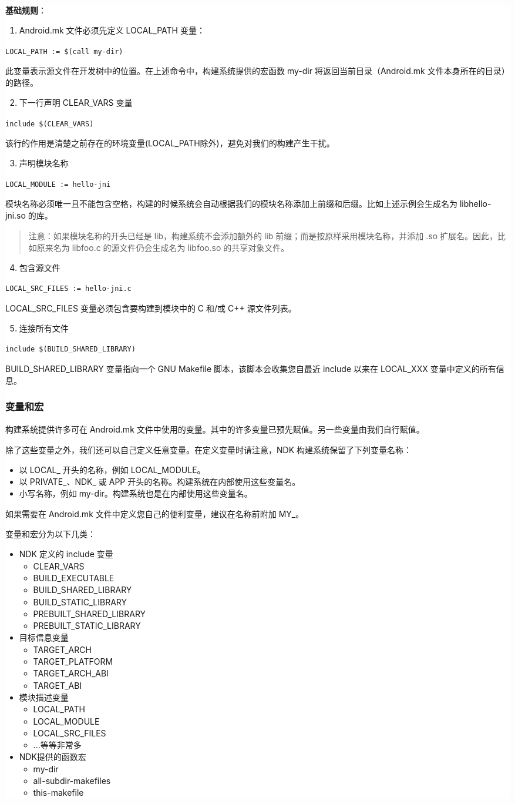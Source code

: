 **基础规则**：

1. Android.mk 文件必须先定义 LOCAL_PATH 变量：
~~~
LOCAL_PATH := $(call my-dir)
~~~
此变量表示源文件在开发树中的位置。在上述命令中，构建系统提供的宏函数 my-dir 将返回当前目录（Android.mk 文件本身所在的目录）的路径。

2. 下一行声明 CLEAR_VARS 变量
~~~
include $(CLEAR_VARS)
~~~
该行的作用是清楚之前存在的环境变量(LOCAL_PATH除外)，避免对我们的构建产生干扰。

3. 声明模块名称
~~~
LOCAL_MODULE := hello-jni
~~~
模块名称必须唯一且不能包含空格，构建的时候系统会自动根据我们的模块名称添加上前缀和后缀。比如上述示例会生成名为 libhello-jni.so 的库。

>注意：如果模块名称的开头已经是 lib，构建系统不会添加额外的 lib 前缀；而是按原样采用模块名称，并添加 .so 扩展名。因此，比如原来名为 libfoo.c 的源文件仍会生成名为 libfoo.so 的共享对象文件。

4. 包含源文件
~~~
LOCAL_SRC_FILES := hello-jni.c
~~~
LOCAL_SRC_FILES 变量必须包含要构建到模块中的 C 和/或 C++ 源文件列表。

5. 连接所有文件
~~~
include $(BUILD_SHARED_LIBRARY)
~~~

BUILD_SHARED_LIBRARY 变量指向一个 GNU Makefile 脚本，该脚本会收集您自最近 include 以来在 LOCAL_XXX 变量中定义的所有信息。

### 变量和宏

构建系统提供许多可在 Android.mk 文件中使用的变量。其中的许多变量已预先赋值。另一些变量由我们自行赋值。

除了这些变量之外，我们还可以自己定义任意变量。在定义变量时请注意，NDK 构建系统保留了下列变量名称：

* 以 LOCAL_ 开头的名称，例如 LOCAL_MODULE。
* 以 PRIVATE_、NDK_ 或 APP 开头的名称。构建系统在内部使用这些变量名。
* 小写名称，例如 my-dir。构建系统也是在内部使用这些变量名。

如果需要在 Android.mk 文件中定义您自己的便利变量，建议在名称前附加 MY_。

变量和宏分为以下几类：

* NDK 定义的 include 变量
	* CLEAR_VARS
	* BUILD_EXECUTABLE
	* BUILD_SHARED_LIBRARY
	* BUILD_STATIC_LIBRARY
	* PREBUILT_SHARED_LIBRARY
	* PREBUILT_STATIC_LIBRARY
* 目标信息变量
	* TARGET_ARCH
	* TARGET_PLATFORM
	* TARGET_ARCH_ABI
	* TARGET_ABI
* 模块描述变量
	* LOCAL_PATH
	* LOCAL_MODULE
	* LOCAL_SRC_FILES
	* ...等等非常多
* NDK提供的函数宏
	* my-dir
	* all-subdir-makefiles
	* this-makefile